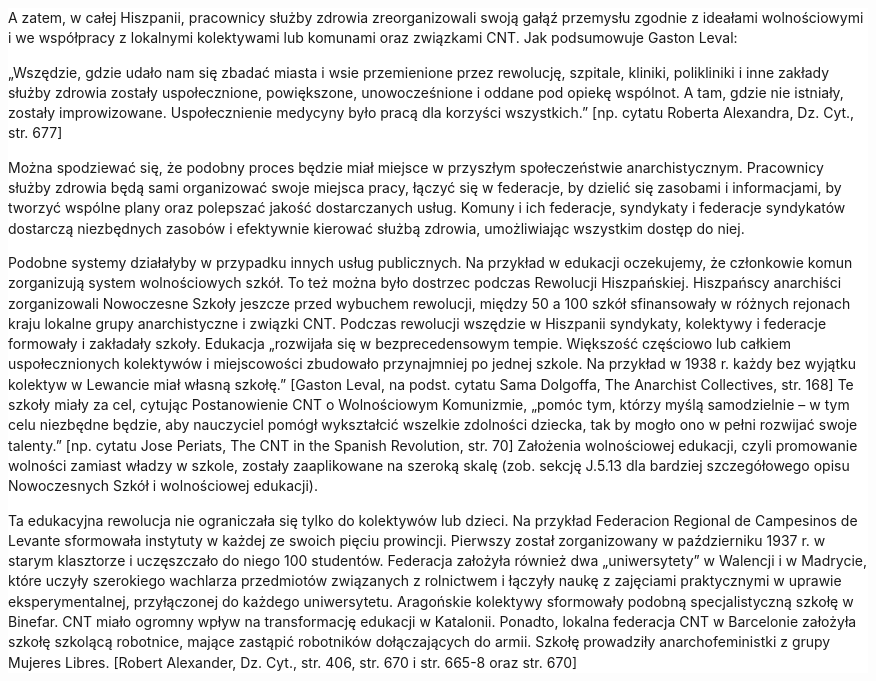 A zatem, w całej Hiszpanii, pracownicy służby zdrowia zreorganizowali
swoją gałąź przemysłu zgodnie z ideałami wolnościowymi i we współpracy z
lokalnymi kolektywami lub komunami oraz związkami CNT. Jak podsumowuje
Gaston Leval:  

„Wszędzie, gdzie udało nam się zbadać miasta i wsie przemienione przez
rewolucję, szpitale, kliniki, polikliniki i inne zakłady służby zdrowia
zostały uspołecznione, powiększone, unowocześnione i oddane pod opiekę
wspólnot. A tam, gdzie nie istniały, zostały improwizowane.
Uspołecznienie medycyny było pracą dla korzyści wszystkich.” \[np.
cytatu Roberta Alexandra, Dz. Cyt., str. 677\]

Można spodziewać się, że podobny proces będzie miał miejsce w przyszłym
społeczeństwie anarchistycznym. Pracownicy służby zdrowia będą sami
organizować swoje miejsca pracy, łączyć się w federacje, by dzielić się
zasobami i informacjami, by tworzyć wspólne plany oraz polepszać jakość
dostarczanych usług. Komuny i ich federacje, syndykaty i federacje
syndykatów dostarczą niezbędnych zasobów i efektywnie kierować służbą
zdrowia, umożliwiając wszystkim dostęp do niej.  
  
Podobne systemy działałyby w przypadku innych usług publicznych. Na
przykład w edukacji oczekujemy, że członkowie komun zorganizują system
wolnościowych szkół. To też można było dostrzec podczas Rewolucji
Hiszpańskiej. Hiszpańscy anarchiści zorganizowali Nowoczesne Szkoły
jeszcze przed wybuchem rewolucji, między 50 a 100 szkół sfinansowały w
różnych rejonach kraju lokalne grupy anarchistyczne i związki CNT.
Podczas rewolucji wszędzie w Hiszpanii syndykaty, kolektywy i federacje
formowały i zakładały szkoły. Edukacja „rozwijała się w bezprecedensowym
tempie. Większość częściowo lub całkiem uspołecznionych kolektywów i
miejscowości zbudowało przynajmniej po jednej szkole. Na przykład w 1938
r. każdy bez wyjątku kolektyw w Lewancie miał własną szkołę.” \[Gaston
Leval, na podst. cytatu Sama Dolgoffa, The Anarchist Collectives, str.
168\] Te szkoły miały za cel, cytując Postanowienie CNT o Wolnościowym
Komunizmie, „pomóc tym, którzy myślą samodzielnie – w tym celu niezbędne
będzie, aby nauczyciel pomógł wykształcić wszelkie zdolności dziecka,
tak by mogło ono w pełni rozwijać swoje talenty.” \[np. cytatu Jose
Periats, The CNT in the Spanish Revolution, str. 70\] Założenia
wolnościowej edukacji, czyli promowanie wolności zamiast władzy w
szkole, zostały zaaplikowane na szeroką skalę (zob. sekcję J.5.13 dla
bardziej szczegółowego opisu Nowoczesnych Szkół i wolnościowej
edukacji).  

Ta edukacyjna rewolucja nie ograniczała się tylko do kolektywów lub
dzieci. Na przykład Federacion Regional de Campesinos de Levante
sformowała instytuty w każdej ze swoich pięciu prowincji. Pierwszy
został zorganizowany w październiku 1937 r. w starym klasztorze i
uczęszczało do niego 100 studentów. Federacja założyła również dwa
„uniwersytety” w Walencji i w Madrycie, które uczyły szerokiego
wachlarza przedmiotów związanych z rolnictwem i łączyły naukę z
zajęciami praktycznymi w uprawie eksperymentalnej, przyłączonej do
każdego uniwersytetu. Aragońskie kolektywy sformowały podobną
specjalistyczną szkołę w Binefar. CNT miało ogromny wpływ na
transformację edukacji w Katalonii. Ponadto, lokalna federacja CNT w
Barcelonie założyła szkołę szkolącą robotnice, mające zastąpić
robotników dołączających do armii. Szkołę prowadziły anarchofeministki z
grupy Mujeres Libres. \[Robert Alexander, Dz. Cyt., str. 406, str. 670 i
str. 665-8 oraz str. 670\]
